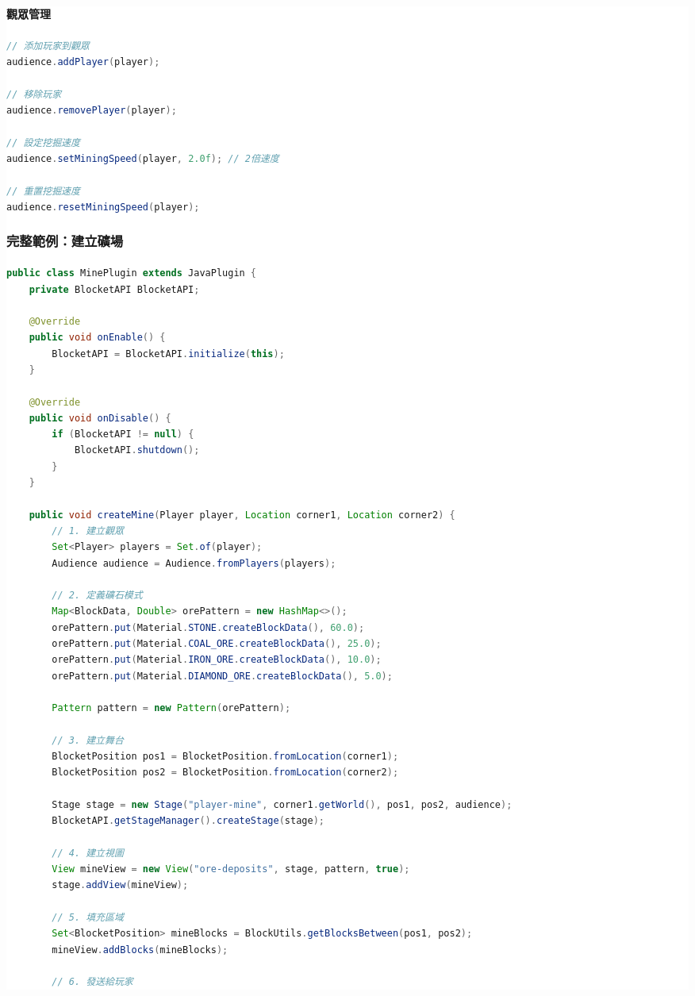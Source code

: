 #### 觀眾管理

```java
// 添加玩家到觀眾
audience.addPlayer(player);

// 移除玩家
audience.removePlayer(player);

// 設定挖掘速度
audience.setMiningSpeed(player, 2.0f); // 2倍速度

// 重置挖掘速度
audience.resetMiningSpeed(player);
```

### 完整範例：建立礦場

```java
public class MinePlugin extends JavaPlugin {
    private BlocketAPI BlocketAPI;
    
    @Override
    public void onEnable() {
        BlocketAPI = BlocketAPI.initialize(this);
    }
    
    @Override
    public void onDisable() {
        if (BlocketAPI != null) {
            BlocketAPI.shutdown();
        }
    }
    
    public void createMine(Player player, Location corner1, Location corner2) {
        // 1. 建立觀眾
        Set<Player> players = Set.of(player);
        Audience audience = Audience.fromPlayers(players);
        
        // 2. 定義礦石模式
        Map<BlockData, Double> orePattern = new HashMap<>();
        orePattern.put(Material.STONE.createBlockData(), 60.0);
        orePattern.put(Material.COAL_ORE.createBlockData(), 25.0);
        orePattern.put(Material.IRON_ORE.createBlockData(), 10.0);
        orePattern.put(Material.DIAMOND_ORE.createBlockData(), 5.0);
        
        Pattern pattern = new Pattern(orePattern);
        
        // 3. 建立舞台
        BlocketPosition pos1 = BlocketPosition.fromLocation(corner1);
        BlocketPosition pos2 = BlocketPosition.fromLocation(corner2);
        
        Stage stage = new Stage("player-mine", corner1.getWorld(), pos1, pos2, audience);
        BlocketAPI.getStageManager().createStage(stage);
        
        // 4. 建立視圖
        View mineView = new View("ore-deposits", stage, pattern, true);
        stage.addView(mineView);
        
        // 5. 填充區域
        Set<BlocketPosition> mineBlocks = BlockUtils.getBlocksBetween(pos1, pos2);
        mineView.addBlocks(mineBlocks);
        
        // 6. 發送給玩家
```